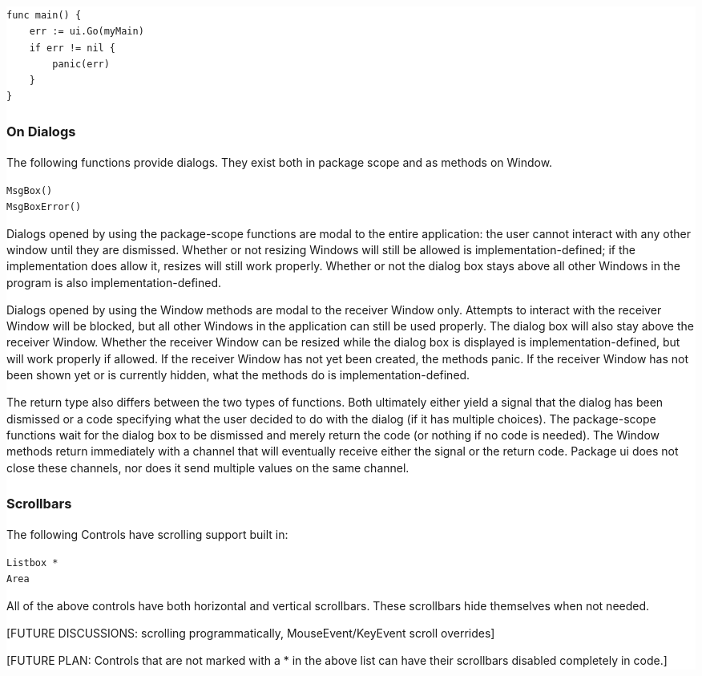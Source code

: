     func main() {
    	err := ui.Go(myMain)
    	if err != nil {
    		panic(err)
    	}
    }


### On Dialogs

The following functions provide dialogs. They exist both in package scope and as
methods on Window.

    MsgBox()
    MsgBoxError()

Dialogs opened by using the package-scope functions are modal to the entire
application: the user cannot interact with any other window until they are
dismissed. Whether or not resizing Windows will still be allowed is
implementation-defined; if the implementation does allow it, resizes will still
work properly. Whether or not the dialog box stays above all other Windows in
the program is also implementation-defined.

Dialogs opened by using the Window methods are modal to the receiver Window
only. Attempts to interact with the receiver Window will be blocked, but all
other Windows in the application can still be used properly. The dialog box will
also stay above the receiver Window. Whether the receiver Window can be resized
while the dialog box is displayed is implementation-defined, but will work
properly if allowed. If the receiver Window has not yet been created, the
methods panic. If the receiver Window has not been shown yet or is currently
hidden, what the methods do is implementation-defined.

The return type also differs between the two types of functions. Both ultimately
either yield a signal that the dialog has been dismissed or a code specifying
what the user decided to do with the dialog (if it has multiple choices). The
package-scope functions wait for the dialog box to be dismissed and merely
return the code (or nothing if no code is needed). The Window methods return
immediately with a channel that will eventually receive either the signal or the
return code. Package ui does not close these channels, nor does it send multiple
values on the same channel.


### Scrollbars

The following Controls have scrolling support built in:

    Listbox *
    Area

All of the above controls have both horizontal and vertical scrollbars. These
scrollbars hide themselves when not needed.

[FUTURE DISCUSSIONS: scrolling programmatically, MouseEvent/KeyEvent scroll
overrides]

[FUTURE PLAN: Controls that are not marked with a * in the above list can have
their scrollbars disabled completely in code.]
